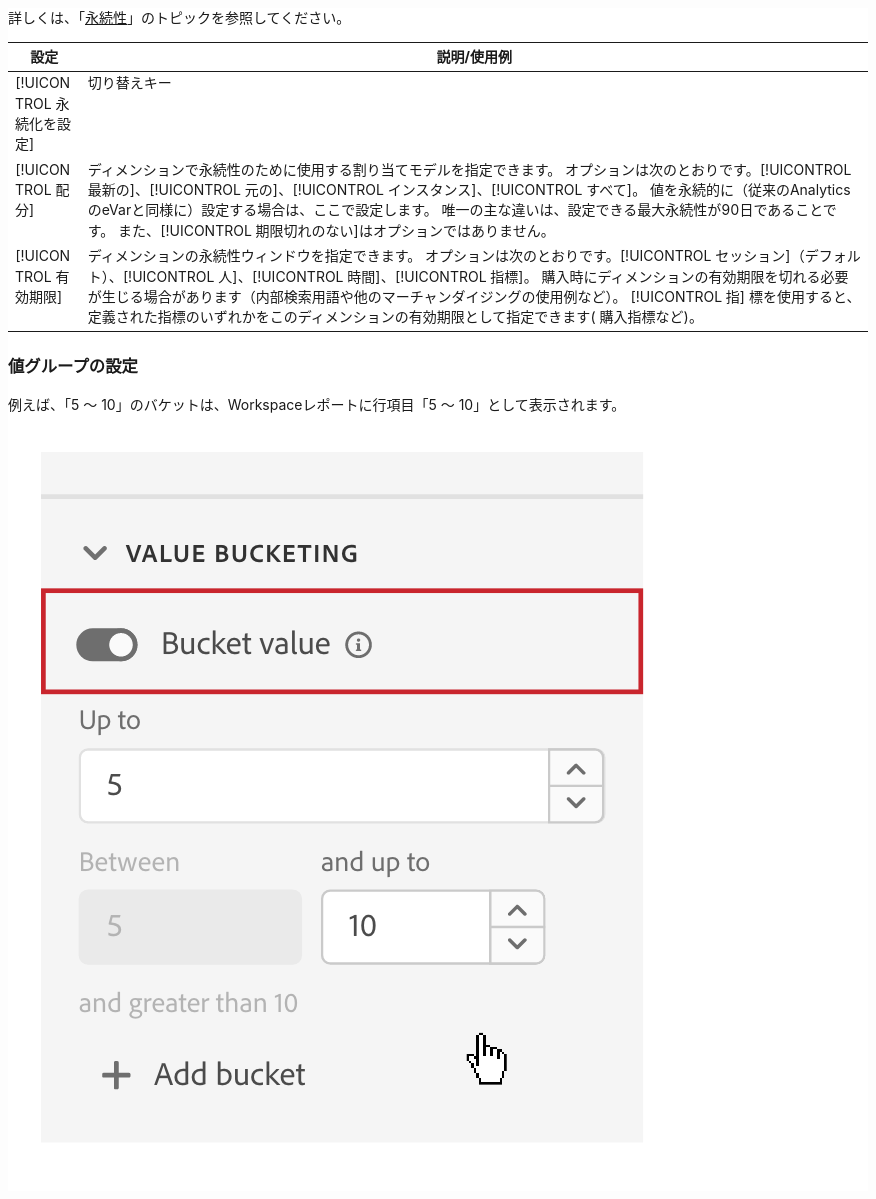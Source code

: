 詳しくは、「[永続性](/help/data-views/persistence.md)」のトピックを参照してください。

| 設定 | 説明/使用例 |
| --- | --- |
| [!UICONTROL 永続化を設定] | 切り替えキー |
| [!UICONTROL 配分] | ディメンションで永続性のために使用する割り当てモデルを指定できます。 オプションは次のとおりです。[!UICONTROL 最新の]、[!UICONTROL 元の]、[!UICONTROL インスタンス]、[!UICONTROL すべて]。 値を永続的に（従来のAnalyticsのeVarと同様に）設定する場合は、ここで設定します。 唯一の主な違いは、設定できる最大永続性が90日であることです。 また、[!UICONTROL 期限切れのない]はオプションではありません。 |
| [!UICONTROL 有効期限] | ディメンションの永続性ウィンドウを指定できます。 オプションは次のとおりです。[!UICONTROL セッション]（デフォルト）、[!UICONTROL 人]、[!UICONTROL 時間]、[!UICONTROL 指標]。 購入時にディメンションの有効期限を切れる必要が生じる場合があります（内部検索用語や他のマーチャンダイジングの使用例など）。 [!UICONTROL 指] 標を使用すると、定義された指標のいずれかをこのディメンションの有効期限として指定できます(  購入指標など)。 |

### 値グループの設定

例えば、「5 ～ 10」のバケットは、Workspaceレポートに行項目「5 ～ 10」として表示されます。

![](assets/value-bucketing.png)
